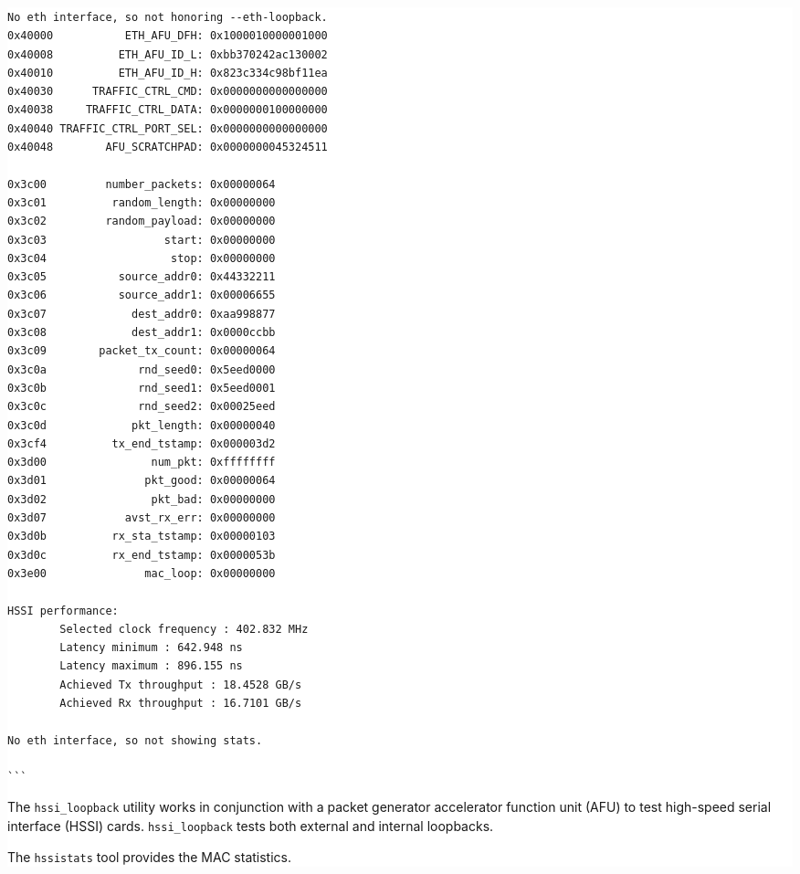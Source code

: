     No eth interface, so not honoring --eth-loopback.
    0x40000           ETH_AFU_DFH: 0x1000010000001000
    0x40008          ETH_AFU_ID_L: 0xbb370242ac130002
    0x40010          ETH_AFU_ID_H: 0x823c334c98bf11ea
    0x40030      TRAFFIC_CTRL_CMD: 0x0000000000000000
    0x40038     TRAFFIC_CTRL_DATA: 0x0000000100000000
    0x40040 TRAFFIC_CTRL_PORT_SEL: 0x0000000000000000
    0x40048        AFU_SCRATCHPAD: 0x0000000045324511
    
    0x3c00         number_packets: 0x00000064
    0x3c01          random_length: 0x00000000
    0x3c02         random_payload: 0x00000000
    0x3c03                  start: 0x00000000
    0x3c04                   stop: 0x00000000
    0x3c05           source_addr0: 0x44332211
    0x3c06           source_addr1: 0x00006655
    0x3c07             dest_addr0: 0xaa998877
    0x3c08             dest_addr1: 0x0000ccbb
    0x3c09        packet_tx_count: 0x00000064
    0x3c0a              rnd_seed0: 0x5eed0000
    0x3c0b              rnd_seed1: 0x5eed0001
    0x3c0c              rnd_seed2: 0x00025eed
    0x3c0d             pkt_length: 0x00000040
    0x3cf4          tx_end_tstamp: 0x000003d2
    0x3d00                num_pkt: 0xffffffff
    0x3d01               pkt_good: 0x00000064
    0x3d02                pkt_bad: 0x00000000
    0x3d07            avst_rx_err: 0x00000000
    0x3d0b          rx_sta_tstamp: 0x00000103
    0x3d0c          rx_end_tstamp: 0x0000053b
    0x3e00               mac_loop: 0x00000000
    
    HSSI performance:
            Selected clock frequency : 402.832 MHz
            Latency minimum : 642.948 ns
            Latency maximum : 896.155 ns
            Achieved Tx throughput : 18.4528 GB/s
            Achieved Rx throughput : 16.7101 GB/s
    
    No eth interface, so not showing stats.
    
    ```

The `hssi_loopback` utility works in conjunction with a packet generator accelerator function unit (AFU) to test high-speed serial interface (HSSI) cards. `hssi_loopback` tests both external and internal loopbacks.

The `hssistats` tool provides the MAC statistics.
